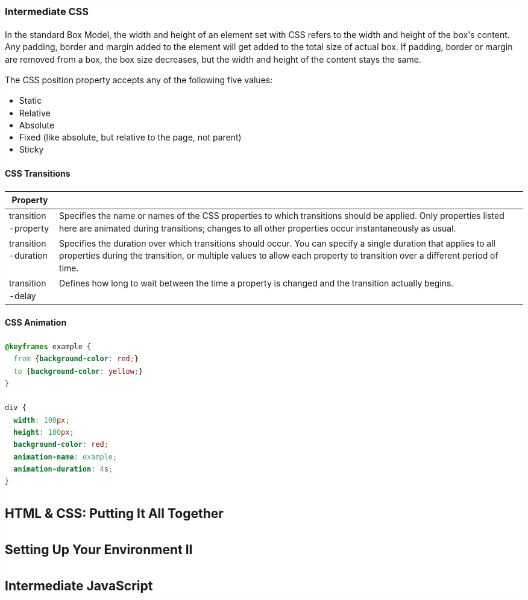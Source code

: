 ### Intermediate CSS

In the standard Box Model, the width and height of an element set with CSS refers to the width and height of the box's content. Any padding, border and margin added to the element will get added to the total size of actual box. If padding, border or margin are removed from a box, the box size decreases, but the width and height of the content stays the same.

The CSS position property accepts any of the following five values:

- Static
- Relative
- Absolute
- Fixed (like absolute, but relative to the page, not parent)
- Sticky

#### CSS Transitions
| Property            |                                                                                                                                                                                                                                              |
| ------------------- | -------------------------------------------------------------------------------------------------------------------------------------------------------------------------------------------------------------------------------------------- |
| transition-property | Specifies the name or names of the CSS properties to which transitions should be applied. Only properties listed here are animated during transitions; changes to all other properties occur instantaneously as usual.                       |
| transition-duration | Specifies the duration over which transitions should occur. You can specify a single duration that applies to all properties during the transition, or multiple values to allow each property to transition over a different period of time. |
| transition-delay    | Defines how long to wait between the time a property is changed and the transition actually begins.                                                                                                                                          |

#### CSS Animation
```css
@keyframes example {
  from {background-color: red;}
  to {background-color: yellow;}
}

div {
  width: 100px;
  height: 100px;
  background-color: red;
  animation-name: example;
  animation-duration: 4s;
}
```
## HTML & CSS: Putting It All Together

## Setting Up Your Environment II

## Intermediate JavaScript
